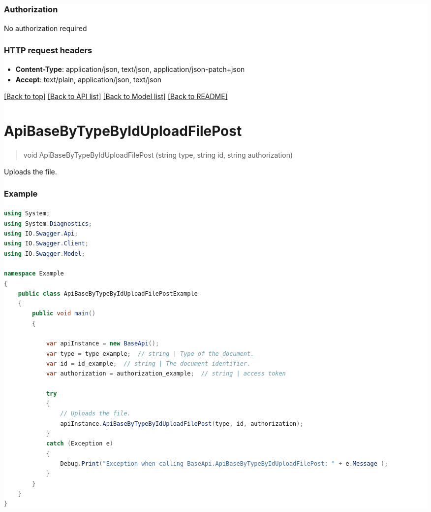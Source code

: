 ### Authorization

No authorization required

### HTTP request headers

 - **Content-Type**: application/json, text/json, application/json-patch+json
 - **Accept**: text/plain, application/json, text/json

[[Back to top]](#) [[Back to API list]](../README.md#documentation-for-api-endpoints) [[Back to Model list]](../README.md#documentation-for-models) [[Back to README]](../README.md)

<a name="apibasebytypebyiduploadfilepost"></a>
# **ApiBaseByTypeByIdUploadFilePost**
> void ApiBaseByTypeByIdUploadFilePost (string type, string id, string authorization)

Uploads the file.

### Example
```csharp
using System;
using System.Diagnostics;
using IO.Swagger.Api;
using IO.Swagger.Client;
using IO.Swagger.Model;

namespace Example
{
    public class ApiBaseByTypeByIdUploadFilePostExample
    {
        public void main()
        {
            
            var apiInstance = new BaseApi();
            var type = type_example;  // string | Type of the document.
            var id = id_example;  // string | The document identifier.
            var authorization = authorization_example;  // string | access token

            try
            {
                // Uploads the file.
                apiInstance.ApiBaseByTypeByIdUploadFilePost(type, id, authorization);
            }
            catch (Exception e)
            {
                Debug.Print("Exception when calling BaseApi.ApiBaseByTypeByIdUploadFilePost: " + e.Message );
            }
        }
    }
}
```
